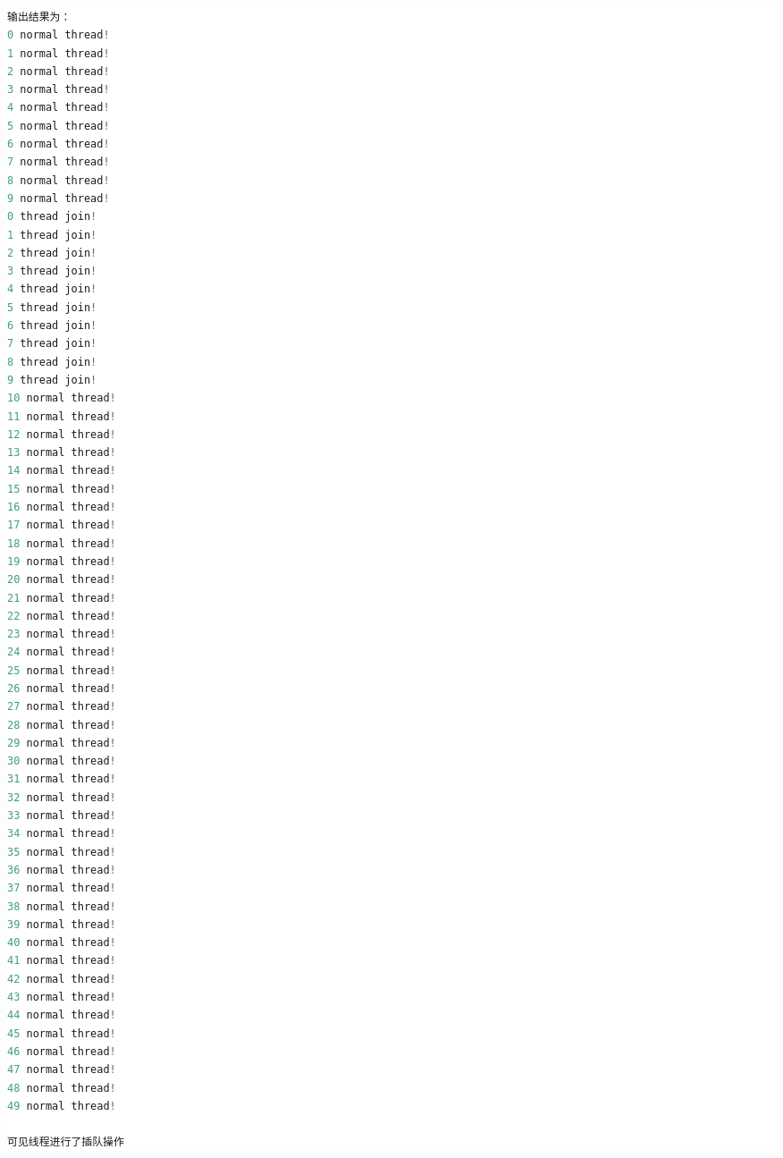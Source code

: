 ```java
输出结果为：
0 normal thread!
1 normal thread!
2 normal thread!
3 normal thread!
4 normal thread!
5 normal thread!
6 normal thread!
7 normal thread!
8 normal thread!
9 normal thread!
0 thread join!
1 thread join!
2 thread join!
3 thread join!
4 thread join!
5 thread join!
6 thread join!
7 thread join!
8 thread join!
9 thread join!
10 normal thread!
11 normal thread!
12 normal thread!
13 normal thread!
14 normal thread!
15 normal thread!
16 normal thread!
17 normal thread!
18 normal thread!
19 normal thread!
20 normal thread!
21 normal thread!
22 normal thread!
23 normal thread!
24 normal thread!
25 normal thread!
26 normal thread!
27 normal thread!
28 normal thread!
29 normal thread!
30 normal thread!
31 normal thread!
32 normal thread!
33 normal thread!
34 normal thread!
35 normal thread!
36 normal thread!
37 normal thread!
38 normal thread!
39 normal thread!
40 normal thread!
41 normal thread!
42 normal thread!
43 normal thread!
44 normal thread!
45 normal thread!
46 normal thread!
47 normal thread!
48 normal thread!
49 normal thread!

可见线程进行了插队操作
```